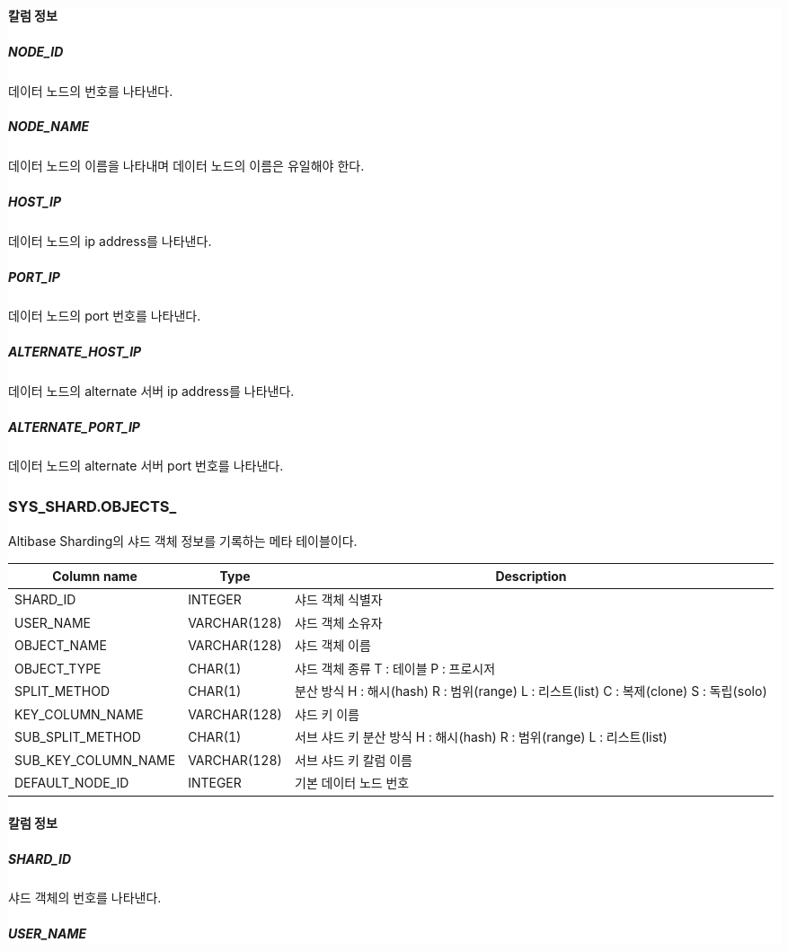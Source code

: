 #### 칼럼 정보

##### NODE_ID

데이터 노드의 번호를 나타낸다.

##### NODE_NAME

데이터 노드의 이름을 나타내며 데이터 노드의 이름은 유일해야 한다.

##### HOST_IP

데이터 노드의 ip address를 나타낸다.

##### PORT_IP

데이터 노드의 port 번호를 나타낸다.

##### ALTERNATE_HOST_IP

데이터 노드의 alternate 서버 ip address를 나타낸다.

##### ALTERNATE_PORT_IP

데이터 노드의 alternate 서버 port 번호를 나타낸다.

### SYS_SHARD.OBJECTS\_

Altibase Sharding의 샤드 객체 정보를 기록하는 메타 테이블이다.

| Column name         | Type         | Description                                                                              |
|---------------------|--------------|------------------------------------------------------------------------------------------|
| SHARD_ID            | INTEGER      | 샤드 객체 식별자                                                                         |
| USER_NAME           | VARCHAR(128) | 샤드 객체 소유자                                                                         |
| OBJECT_NAME         | VARCHAR(128) | 샤드 객체 이름                                                                           |
| OBJECT_TYPE         | CHAR(1)      | 샤드 객체 종류 T : 테이블 P : 프로시저                                                   |
| SPLIT_METHOD        | CHAR(1)      | 분산 방식 H : 해시(hash) R : 범위(range) L : 리스트(list) C : 복제(clone) S : 독립(solo) |
| KEY_COLUMN_NAME     | VARCHAR(128) | 샤드 키 이름                                                                             |
| SUB_SPLIT_METHOD    | CHAR(1)      | 서브 샤드 키 분산 방식 H : 해시(hash) R : 범위(range) L : 리스트(list)                   |
| SUB_KEY_COLUMN_NAME | VARCHAR(128) | 서브 샤드 키 칼럼 이름                                                                   |
| DEFAULT_NODE_ID     | INTEGER      | 기본 데이터 노드 번호                                                                    |

#### 칼럼 정보

##### SHARD_ID

샤드 객체의 번호를 나타낸다.

##### USER_NAME
